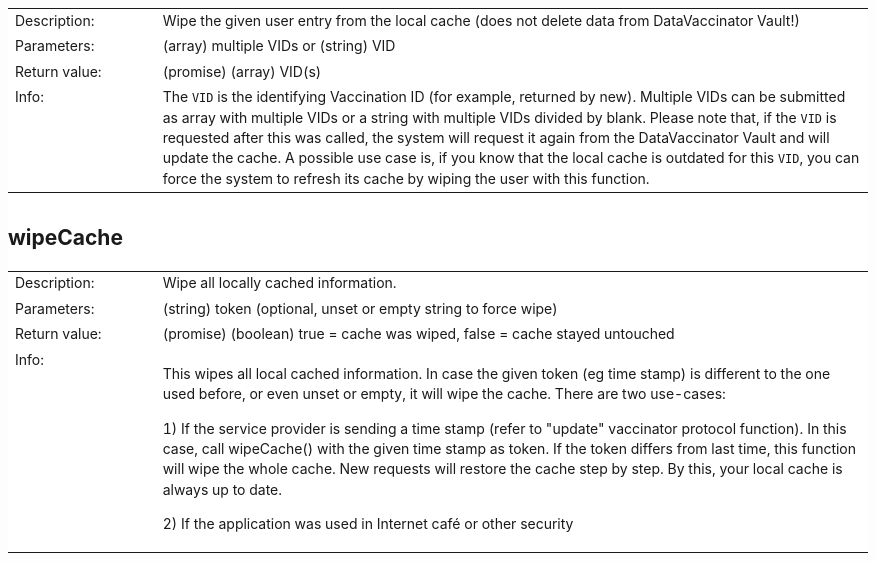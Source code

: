 <table>
  <colgroup>
    <col width="17%" />
    <col width="82%" />
  </colgroup>
  <tbody>
    <tr class="odd">
      <td>Description:</td>
      <td>Wipe the given user entry from the local cache (does not delete data from DataVaccinator Vault!)</td>
    </tr>
    <tr class="even">
      <td>Parameters:</td>
      <td>(array) multiple VIDs or (string) VID</td>
    </tr>
    <tr class="odd">
      <td>Return value:</td>
      <td>(promise) (array) VID(s)</td>
    </tr>
    <tr class="even">
      <td>Info:</td>
      <td>The <code>VID</code> is the identifying Vaccination ID (for example, returned by new). Multiple VIDs can be submitted as array with multiple VIDs or a string with multiple VIDs divided by blank. Please note that, if the <code>VID</code> is requested after this was called, the system will request it again from the DataVaccinator Vault and will update the cache. A possible use case is, if you know that the local cache is outdated for this <code>VID</code>, you can force the system to refresh its cache by wiping the user with this function.</td>
    </tr>
  </tbody>
</table>

wipeCache
---------

<table>
  <colgroup>
    <col width="17%" />
    <col width="82%" />
  </colgroup>
  <tbody>
    <tr class="odd">
      <td>Description:</td>
      <td>Wipe all locally cached information.</td>
    </tr>
    <tr class="even">
      <td>Parameters:</td>
      <td>(string) token (optional, unset or empty string to force wipe)</td>
    </tr>
    <tr class="odd">
      <td>Return value:</td>
      <td>(promise) (boolean) true = cache was wiped, false = cache stayed untouched</td>
    </tr>
    <tr class="even">
      <td>Info:</td>
      <td>
        <p>This wipes all local cached information. In case the given token (eg 
          time stamp) is different to the one used before, or even unset or empty, 
          it will wipe the cache. There are two use-cases:</p>
        <p>1) If the service provider is sending a time stamp (refer to &quot;update&quot; 
          vaccinator protocol function). In this case, call wipeCache() with the 
          given time stamp as token. If the token differs from last time, this 
          function will wipe the whole cache. New requests will restore the 
          cache step by step. By this, your local cache is always up to date.</p>
        <p>2) If the application was used in Internet café or other security 